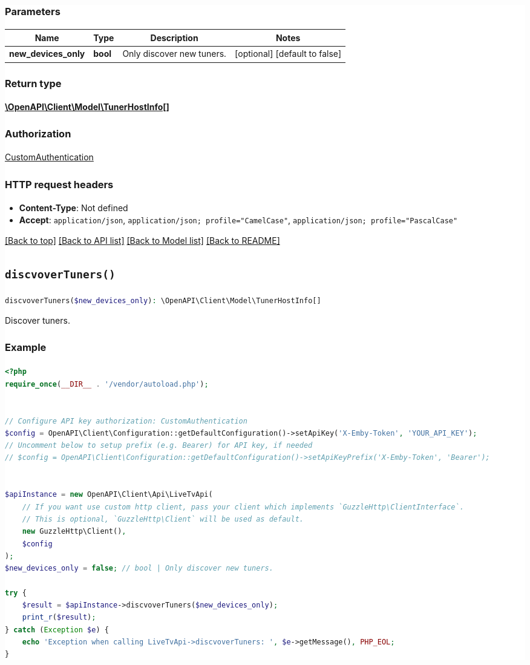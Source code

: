 ### Parameters

| Name | Type | Description  | Notes |
| ------------- | ------------- | ------------- | ------------- |
| **new_devices_only** | **bool**| Only discover new tuners. | [optional] [default to false] |

### Return type

[**\OpenAPI\Client\Model\TunerHostInfo[]**](../Model/TunerHostInfo.md)

### Authorization

[CustomAuthentication](../../README.md#CustomAuthentication)

### HTTP request headers

- **Content-Type**: Not defined
- **Accept**: `application/json`, `application/json; profile="CamelCase"`, `application/json; profile="PascalCase"`

[[Back to top]](#) [[Back to API list]](../../README.md#endpoints)
[[Back to Model list]](../../README.md#models)
[[Back to README]](../../README.md)

## `discvoverTuners()`

```php
discvoverTuners($new_devices_only): \OpenAPI\Client\Model\TunerHostInfo[]
```

Discover tuners.

### Example

```php
<?php
require_once(__DIR__ . '/vendor/autoload.php');


// Configure API key authorization: CustomAuthentication
$config = OpenAPI\Client\Configuration::getDefaultConfiguration()->setApiKey('X-Emby-Token', 'YOUR_API_KEY');
// Uncomment below to setup prefix (e.g. Bearer) for API key, if needed
// $config = OpenAPI\Client\Configuration::getDefaultConfiguration()->setApiKeyPrefix('X-Emby-Token', 'Bearer');


$apiInstance = new OpenAPI\Client\Api\LiveTvApi(
    // If you want use custom http client, pass your client which implements `GuzzleHttp\ClientInterface`.
    // This is optional, `GuzzleHttp\Client` will be used as default.
    new GuzzleHttp\Client(),
    $config
);
$new_devices_only = false; // bool | Only discover new tuners.

try {
    $result = $apiInstance->discvoverTuners($new_devices_only);
    print_r($result);
} catch (Exception $e) {
    echo 'Exception when calling LiveTvApi->discvoverTuners: ', $e->getMessage(), PHP_EOL;
}
```
